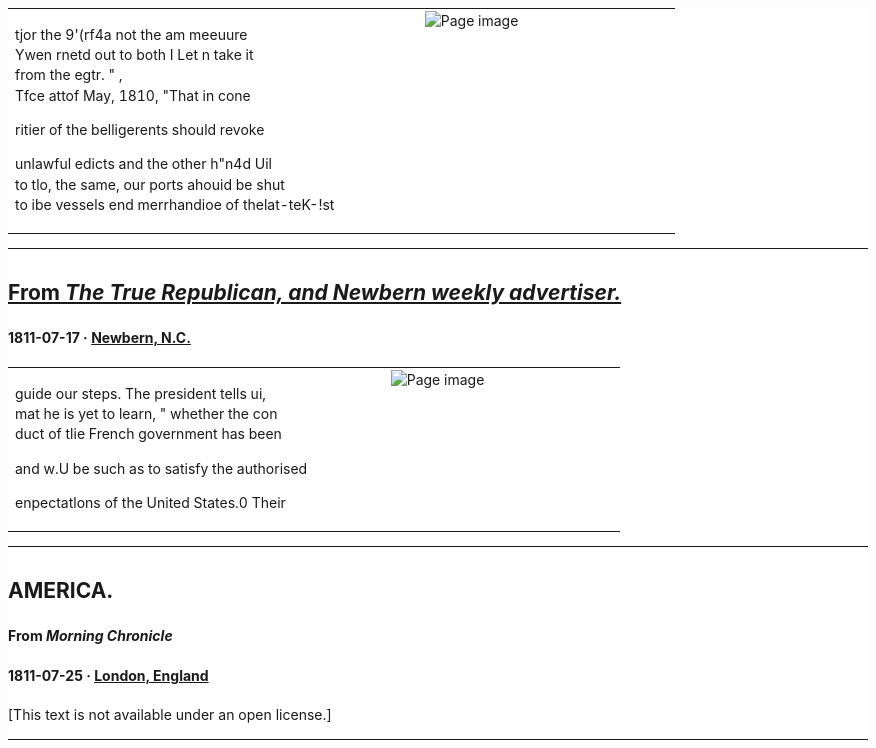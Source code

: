 <table style="width: 100%;"><tr><td style="width: 50%">

  
tjor the 9&#x27;(rf4a not the am meeuure  
Ywen rnetd out to both I Let n take it  
from the egtr. &quot; ,  
Tfce attof May, 1810, &quot;That in cone  
  
ritier of the belligerents should revoke  
  
unlawful edicts and the other h&quot;n4d Uil  
to tlo, the same, our ports ahouid be shut  
to ibe vessels end merrhandioe of thelat-teK-!st
</td><td style="width: 50%; max-height: 75%; margin: auto; display: block;">
<img alt="Page image" src="https://newspapers.digitalnc.org/images/iiif/batch_ncu_TRNewBernWA5n_ver01%2Fdata%2F1811071701%2F0366.jp2/pct:25.040518638573744,29.913985345651483,19.367909238249595,5.829882128066263/!600,600/0/default.jpg"/>
</td>
</tr></table>

---

## [From _The True Republican, and Newbern weekly advertiser._](https://newspapers.digitalnc.org/lccn/sn84026563/1811-07-17/ed-1/seq-1/)

#### 1811-07-17 &middot; [Newbern, N.C.](http://dbpedia.org/resource/New_Bern%2C_North_Carolina)

<table style="width: 100%;"><tr><td style="width: 50%">

  
guide our steps. The president tells ui,  
mat he is yet to learn, &quot; whether the con­  
duct of tlie French government has been  
  
and w.U be such as to satisfy the authorised  
  
enpectatlons of the United States.0 Their
</td><td style="width: 50%; max-height: 75%; margin: auto; display: block;">
<img alt="Page image" src="https://newspapers.digitalnc.org/images/iiif/batch_ncu_TRNewBernWA5n_ver01%2Fdata%2F1811071701%2F0366.jp2/pct:25.526742301458672,85.37750876075184,19.124797406807133,3.249442497610704/!600,600/0/default.jpg"/>
</td>
</tr></table>

---

## AMERICA.

#### From _Morning Chronicle_

#### 1811-07-25 &middot; [London, England](http://dbpedia.org/resource/London)

[This text is not available under an open license.]

---
